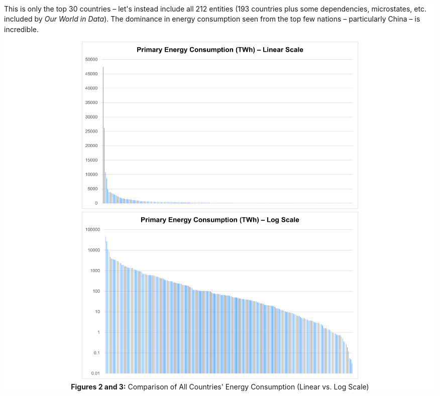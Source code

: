 This is only the top 30 countries – let's instead include all 212 entities (193 countries plus some dependencies, microstates, etc. included by *Our World in Data*). The dominance in energy consumption seen from the top few nations – particularly China – is incredible.

<p align="center">
  <img src="images/Graph_PEC_AllCountries_LinearScale.png" alt="Graph of All Countries" width="550"/><br>
  <img src="images/Graph_PEC_AllCountries_LogScale.png" alt="Graph of All Countries (Log Scale)" width="550"/>
  <br>
  <strong>Figures 2 and 3:</strong> Comparison of All Countries' Energy Consumption (Linear vs. Log Scale)
</p>